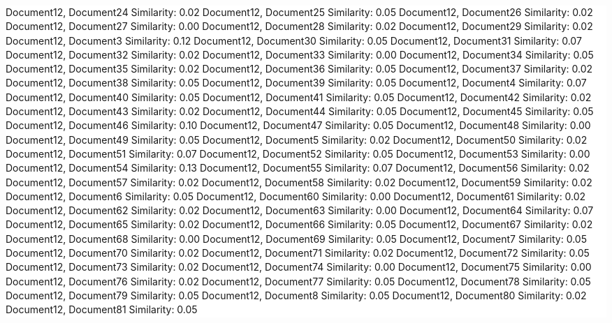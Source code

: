 Document12, Document24	Similarity: 0.02
Document12, Document25	Similarity: 0.05
Document12, Document26	Similarity: 0.02
Document12, Document27	Similarity: 0.00
Document12, Document28	Similarity: 0.02
Document12, Document29	Similarity: 0.02
Document12, Document3	Similarity: 0.12
Document12, Document30	Similarity: 0.05
Document12, Document31	Similarity: 0.07
Document12, Document32	Similarity: 0.02
Document12, Document33	Similarity: 0.00
Document12, Document34	Similarity: 0.05
Document12, Document35	Similarity: 0.02
Document12, Document36	Similarity: 0.05
Document12, Document37	Similarity: 0.02
Document12, Document38	Similarity: 0.05
Document12, Document39	Similarity: 0.05
Document12, Document4	Similarity: 0.07
Document12, Document40	Similarity: 0.05
Document12, Document41	Similarity: 0.05
Document12, Document42	Similarity: 0.02
Document12, Document43	Similarity: 0.02
Document12, Document44	Similarity: 0.05
Document12, Document45	Similarity: 0.05
Document12, Document46	Similarity: 0.10
Document12, Document47	Similarity: 0.05
Document12, Document48	Similarity: 0.00
Document12, Document49	Similarity: 0.05
Document12, Document5	Similarity: 0.02
Document12, Document50	Similarity: 0.02
Document12, Document51	Similarity: 0.07
Document12, Document52	Similarity: 0.05
Document12, Document53	Similarity: 0.00
Document12, Document54	Similarity: 0.13
Document12, Document55	Similarity: 0.07
Document12, Document56	Similarity: 0.02
Document12, Document57	Similarity: 0.02
Document12, Document58	Similarity: 0.02
Document12, Document59	Similarity: 0.02
Document12, Document6	Similarity: 0.05
Document12, Document60	Similarity: 0.00
Document12, Document61	Similarity: 0.02
Document12, Document62	Similarity: 0.02
Document12, Document63	Similarity: 0.00
Document12, Document64	Similarity: 0.07
Document12, Document65	Similarity: 0.02
Document12, Document66	Similarity: 0.05
Document12, Document67	Similarity: 0.02
Document12, Document68	Similarity: 0.00
Document12, Document69	Similarity: 0.05
Document12, Document7	Similarity: 0.05
Document12, Document70	Similarity: 0.02
Document12, Document71	Similarity: 0.02
Document12, Document72	Similarity: 0.05
Document12, Document73	Similarity: 0.02
Document12, Document74	Similarity: 0.00
Document12, Document75	Similarity: 0.00
Document12, Document76	Similarity: 0.02
Document12, Document77	Similarity: 0.05
Document12, Document78	Similarity: 0.05
Document12, Document79	Similarity: 0.05
Document12, Document8	Similarity: 0.05
Document12, Document80	Similarity: 0.02
Document12, Document81	Similarity: 0.05